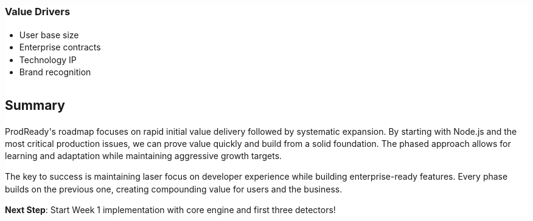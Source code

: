 ### Value Drivers
- User base size
- Enterprise contracts
- Technology IP
- Brand recognition

## Summary

ProdReady's roadmap focuses on rapid initial value delivery followed by systematic expansion. By starting with Node.js and the most critical production issues, we can prove value quickly and build from a solid foundation. The phased approach allows for learning and adaptation while maintaining aggressive growth targets.

The key to success is maintaining laser focus on developer experience while building enterprise-ready features. Every phase builds on the previous one, creating compounding value for users and the business.

**Next Step**: Start Week 1 implementation with core engine and first three detectors!